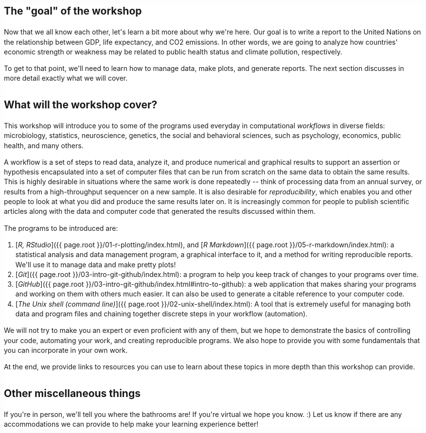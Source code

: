 

## The "goal" of the workshop

Now that we all know each other, let's learn a bit more about why we're here.
Our goal is to write a report to the United Nations on the relationship between GDP, life expectancy, and CO2 emissions. In other words, we are going to analyze  how countries' economic strength or weakness may be related to  public health status and climate pollution, respectively.

To get to that point, we'll need to learn how to manage data, make plots, and generate reports. The next section discusses in more detail exactly what we will cover.

## What will the workshop cover?

This workshop will introduce you to some of the programs used everyday in
computational _workflows_ in diverse fields:  microbiology,
statistics, neuroscience, genetics, the social and behavioral
sciences, such as psychology, economics,  public health, and many others.

A workflow is a set of steps to read data, analyze it, and produce numerical
and graphical results to support an assertion or hypothesis encapsulated into
a set of computer files that can be run from scratch on the same data to obtain
the same results. This is highly desirable in situations where the same work is
done repeatedly -- think of processing data from an annual
survey, or results from a high-throughput sequencer on a new sample. It is
also desirable for _reproducibility_, which enables you and other people to look at
what you did and produce the same results later on. It is increasingly common for
people to publish scientific articles along with the data and  computer code that
generated the results discussed within them.

The programs to be introduced are:

1. [_R, RStudio_]({{ page.root }}/01-r-plotting/index.html), and [_R Markdown_]({{ page.root }}/05-r-markdown/index.html): a statistical analysis and data management program, a graphical interface to it, and a method for writing reproducible reports.
We'll use it to manage data and make pretty plots!
1. [_Git_]({{ page.root }}/03-intro-git-github/index.html): a program to help you keep track of changes to your programs over time.
1. [_GitHub_]({{ page.root }}/03-intro-git-github/index.html#intro-to-github): a web application that makes sharing your programs and working on them with others much easier. It can also be used to generate a citable reference to your computer code.
1. [_The Unix shell (command line)_]({{ page.root }}/02-unix-shell/index.html): A tool that is extremely useful for managing both data and program files and chaining together discrete steps in your workflow
(automation).

We will not try to make you an expert or even proficient with any of them, but we
hope to demonstrate the basics of controlling your code, automating your
work, and creating reproducible programs. We also hope to provide you with some
fundamentals that you can incorporate in your own work.

At the end, we provide links to resources you can use to learn about these
topics in more depth than this workshop can provide.

## Other miscellaneous things

If you're in person, we'll tell you where the bathrooms are! If you're virtual we hope you know. :)
Let us know if there are any accommodations we can provide to help make your learning experience better!
